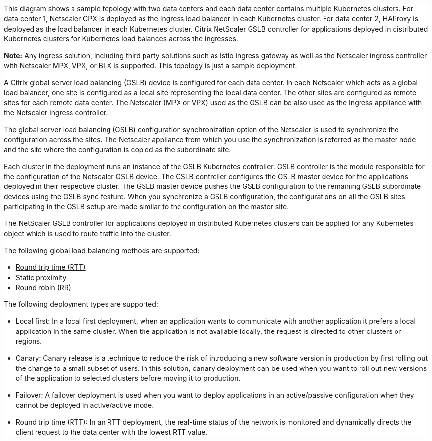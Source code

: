 This diagram shows a sample topology with two data centers and each data center contains multiple Kubernetes clusters. For data center 1, Netscaler CPX is deployed as the Ingress load balancer in each Kubernetes cluster. For data center 2, HAProxy is deployed as the load balancer in each Kubernetes cluster. Citrix NetScaler GSLB controller for applications deployed in distributed Kubernetes clusters for Kubernetes load balances across the ingresses.

**Note:** Any ingress solution, including third party solutions such as Istio ingress gateway as well as the Netscaler ingress controller with Netscaler MPX, VPX, or BLX is supported. This topology is just a sample deployment.

A Citrix global server load balancing (GSLB) device is configured for each data center. In each Netscaler which acts as a global load balancer, one site is configured as a local site representing the local data center. The other sites are configured as remote sites for each remote data center. The Netscaler (MPX or VPX) used as the GSLB can be also used as the Ingress appliance with the Netscaler ingress controller.

The global server load balancing (GSLB) configuration synchronization option of the Netscaler is used to synchronize the configuration across the sites. The Netscaler appliance from which you use the synchronization is referred as the master node and the site where the configuration is copied as the subordinate site.

Each cluster in the deployment runs an instance of the GSLB Kubernetes controller. GSLB controller is the module responsible for the configuration of the Netscaler GSLB device. The GSLB controller configures the GSLB master device for the applications deployed in their respective cluster. The GSLB master device pushes the GSLB configuration to the remaining GSLB subordinate devices using the GSLB sync feature. When you synchronize a GSLB configuration, the configurations on all the GSLB sites participating in the GSLB setup are made similar to the configuration on the master site.

The NetScaler GSLB controller for applications deployed in distributed Kubernetes clusters can be applied for any Kubernetes object which is used to route traffic into the cluster.

The following global load balancing methods are supported:

-  [Round trip time (RTT)](https://docs.citrix.com/en-us/citrix-adc/13/global-server-load-balancing/methods/dynamic-round-trip-time-method.html)
-  [Static proximity](https://docs.citrix.com/en-us/citrix-adc/13/global-server-load-balancing/methods/static-proximity.html)
-  [Round robin (RR)](https://docs.citrix.com/en-us/citrix-adc/13/load-balancing/load-balancing-customizing-algorithms/roundrobin-method.html)

The following deployment types are supported:

-  Local first: In a local first deployment, when an application wants to communicate with another application it prefers a local application in the same cluster. When the application is not available locally, the request is directed to other clusters or regions.

-  Canary: Canary release is a technique to reduce the risk of introducing a new software version in production by first rolling out the change to a small subset of users. In this solution, canary deployment can be used when you want to roll out new versions of the application to selected clusters before moving it to production.

-  Failover: A failover deployment is used when you want to deploy applications in an active/passive configuration when they cannot be deployed in active/active mode.

-  Round trip time (RTT):  In an RTT deployment, the real-time status of the network is monitored and dynamically directs the client request to the data center with the lowest RTT value.
